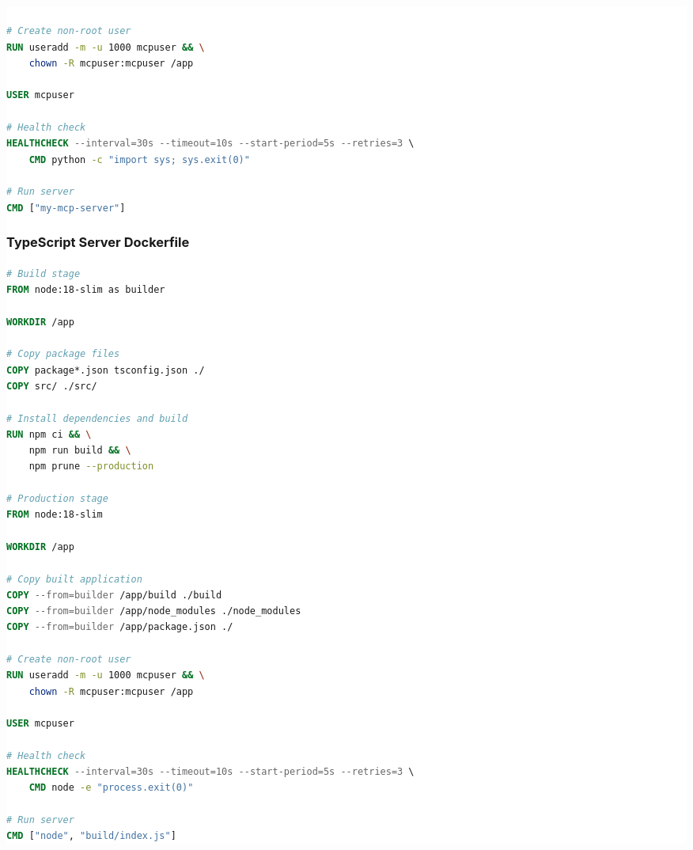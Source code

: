 ```dockerfile

# Create non-root user
RUN useradd -m -u 1000 mcpuser && \
    chown -R mcpuser:mcpuser /app

USER mcpuser

# Health check
HEALTHCHECK --interval=30s --timeout=10s --start-period=5s --retries=3 \
    CMD python -c "import sys; sys.exit(0)"

# Run server
CMD ["my-mcp-server"]
```

### TypeScript Server Dockerfile

```dockerfile
# Build stage
FROM node:18-slim as builder

WORKDIR /app

# Copy package files
COPY package*.json tsconfig.json ./
COPY src/ ./src/

# Install dependencies and build
RUN npm ci && \
    npm run build && \
    npm prune --production

# Production stage
FROM node:18-slim

WORKDIR /app

# Copy built application
COPY --from=builder /app/build ./build
COPY --from=builder /app/node_modules ./node_modules
COPY --from=builder /app/package.json ./

# Create non-root user
RUN useradd -m -u 1000 mcpuser && \
    chown -R mcpuser:mcpuser /app

USER mcpuser

# Health check
HEALTHCHECK --interval=30s --timeout=10s --start-period=5s --retries=3 \
    CMD node -e "process.exit(0)"

# Run server
CMD ["node", "build/index.js"]
```
